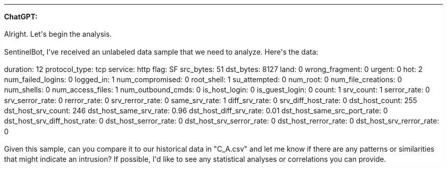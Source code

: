 ------------------

**ChatGPT:**

Alright. Let's begin the analysis.

SentinelBot, I've received an unlabeled data sample that we need to analyze. Here's the data:

duration: 12
protocol_type: tcp
service: http
flag: SF
src_bytes: 51
dst_bytes: 8127
land: 0
wrong_fragment: 0
urgent: 0
hot: 2
num_failed_logins: 0
logged_in: 1
num_compromised: 0
root_shell: 1
su_attempted: 0
num_root: 0
num_file_creations: 0
num_shells: 0
num_access_files: 1
num_outbound_cmds: 0
is_host_login: 0
is_guest_login: 0
count: 1
srv_count: 1
serror_rate: 0
srv_serror_rate: 0
rerror_rate: 0
srv_rerror_rate: 0
same_srv_rate: 1
diff_srv_rate: 0
srv_diff_host_rate: 0
dst_host_count: 255
dst_host_srv_count: 246
dst_host_same_srv_rate: 0.96
dst_host_diff_srv_rate: 0.01
dst_host_same_src_port_rate: 0
dst_host_srv_diff_host_rate: 0
dst_host_serror_rate: 0
dst_host_srv_serror_rate: 0
dst_host_rerror_rate: 0
dst_host_srv_rerror_rate: 0

Given this sample, can you compare it to our historical data in "C_A.csv" and let me know if there are any patterns or similarities that might indicate an intrusion? If possible, I'd like to see any statistical analyses or correlations you can provide.
